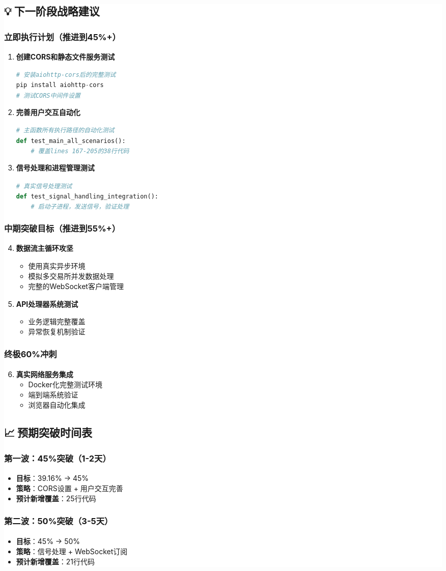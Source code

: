 ## 💡 下一阶段战略建议

### 立即执行计划（推进到45%+）

1. **创建CORS和静态文件服务测试**
   ```python
   # 安装aiohttp-cors后的完整测试
   pip install aiohttp-cors
   # 测试CORS中间件设置
   ```

2. **完善用户交互自动化**
   ```python
   # 主函数所有执行路径的自动化测试
   def test_main_all_scenarios():
       # 覆盖lines 167-205的38行代码
   ```

3. **信号处理和进程管理测试**
   ```python
   # 真实信号处理测试
   def test_signal_handling_integration():
       # 启动子进程，发送信号，验证处理
   ```

### 中期突破目标（推进到55%+）

4. **数据流主循环攻坚**
   - 使用真实异步环境
   - 模拟多交易所并发数据处理
   - 完整的WebSocket客户端管理

5. **API处理器系统测试**
   - 业务逻辑完整覆盖
   - 异常恢复机制验证

### 终极60%冲刺

6. **真实网络服务集成**
   - Docker化完整测试环境
   - 端到端系统验证
   - 浏览器自动化集成

## 📈 预期突破时间表

### 第一波：45%突破（1-2天）
- **目标**：39.16% → 45%
- **策略**：CORS设置 + 用户交互完善
- **预计新增覆盖**：25行代码

### 第二波：50%突破（3-5天）  
- **目标**：45% → 50%
- **策略**：信号处理 + WebSocket订阅
- **预计新增覆盖**：21行代码
